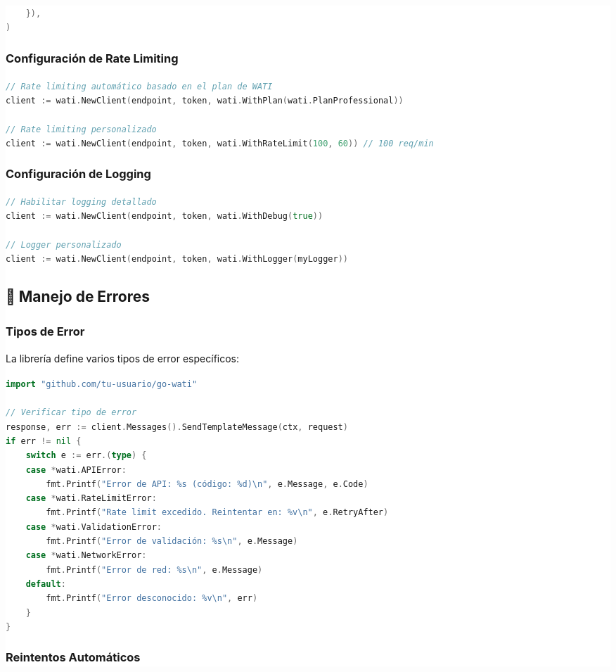 ```go
    }),
)
```

### Configuración de Rate Limiting

```go
// Rate limiting automático basado en el plan de WATI
client := wati.NewClient(endpoint, token, wati.WithPlan(wati.PlanProfessional))

// Rate limiting personalizado
client := wati.NewClient(endpoint, token, wati.WithRateLimit(100, 60)) // 100 req/min
```

### Configuración de Logging

```go
// Habilitar logging detallado
client := wati.NewClient(endpoint, token, wati.WithDebug(true))

// Logger personalizado
client := wati.NewClient(endpoint, token, wati.WithLogger(myLogger))
```

## 🚨 Manejo de Errores

### Tipos de Error

La librería define varios tipos de error específicos:

```go
import "github.com/tu-usuario/go-wati"

// Verificar tipo de error
response, err := client.Messages().SendTemplateMessage(ctx, request)
if err != nil {
    switch e := err.(type) {
    case *wati.APIError:
        fmt.Printf("Error de API: %s (código: %d)\n", e.Message, e.Code)
    case *wati.RateLimitError:
        fmt.Printf("Rate limit excedido. Reintentar en: %v\n", e.RetryAfter)
    case *wati.ValidationError:
        fmt.Printf("Error de validación: %s\n", e.Message)
    case *wati.NetworkError:
        fmt.Printf("Error de red: %s\n", e.Message)
    default:
        fmt.Printf("Error desconocido: %v\n", err)
    }
}
```

### Reintentos Automáticos
